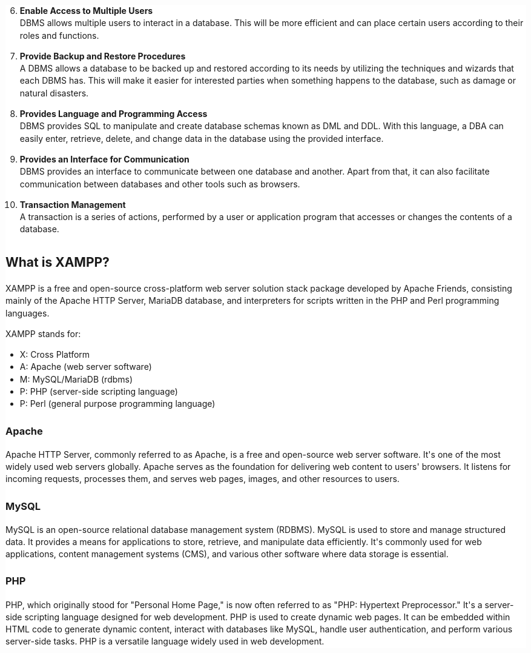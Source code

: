 6. **Enable Access to Multiple Users**  
   DBMS allows multiple users to interact in a database. This will be more efficient and can place certain users according to their roles and functions.

7. **Provide Backup and Restore Procedures**  
   A DBMS allows a database to be backed up and restored according to its needs by utilizing the techniques and wizards that each DBMS has. This will make it easier for interested parties when something happens to the database, such as damage or natural disasters.

8. **Provides Language and Programming Access**  
   DBMS provides SQL to manipulate and create database schemas known as DML and DDL. With this language, a DBA can easily enter, retrieve, delete, and change data in the database using the provided interface.

9. **Provides an Interface for Communication**  
   DBMS provides an interface to communicate between one database and another. Apart from that, it can also facilitate communication between databases and other tools such as browsers.

10. **Transaction Management**  
    A transaction is a series of actions, performed by a user or application program that accesses or changes the contents of a database.

## What is XAMPP?

XAMPP is a free and open-source cross-platform web server solution stack package developed by Apache Friends, consisting mainly of the Apache HTTP Server, MariaDB database, and interpreters for scripts written in the PHP and Perl programming languages.

XAMPP stands for:

- X: Cross Platform
- A: Apache (web server software)
- M: MySQL/MariaDB (rdbms)
- P: PHP (server-side scripting language)
- P: Perl (general purpose programming language)

### Apache

Apache HTTP Server, commonly referred to as Apache, is a free and open-source web server software. It's one of the most widely used web servers globally. Apache serves as the foundation for delivering web content to users' browsers. It listens for incoming requests, processes them, and serves web pages, images, and other resources to users.

### MySQL

MySQL is an open-source relational database management system (RDBMS). MySQL is used to store and manage structured data. It provides a means for applications to store, retrieve, and manipulate data efficiently. It's commonly used for web applications, content management systems (CMS), and various other software where data storage is essential.

### PHP

PHP, which originally stood for "Personal Home Page," is now often referred to as "PHP: Hypertext Preprocessor." It's a server-side scripting language designed for web development. PHP is used to create dynamic web pages. It can be embedded within HTML code to generate dynamic content, interact with databases like MySQL, handle user authentication, and perform various server-side tasks. PHP is a versatile language widely used in web development.
